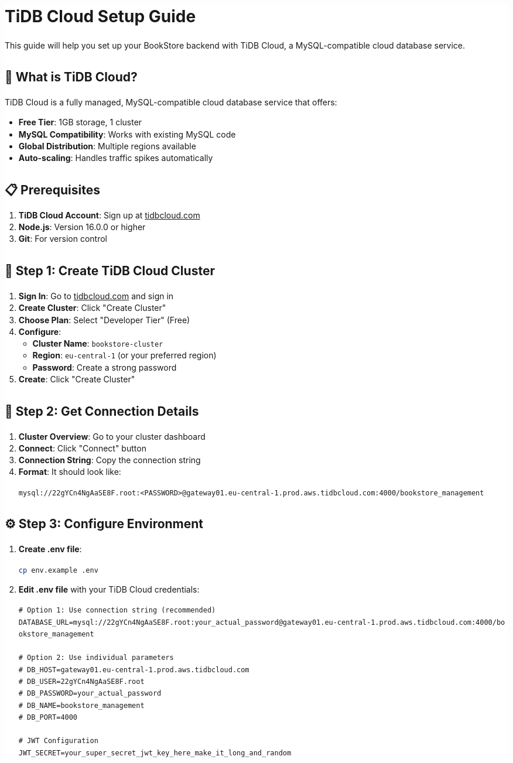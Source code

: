 # TiDB Cloud Setup Guide

This guide will help you set up your BookStore backend with TiDB Cloud, a MySQL-compatible cloud database service.

## 🚀 What is TiDB Cloud?

TiDB Cloud is a fully managed, MySQL-compatible cloud database service that offers:
- **Free Tier**: 1GB storage, 1 cluster
- **MySQL Compatibility**: Works with existing MySQL code
- **Global Distribution**: Multiple regions available
- **Auto-scaling**: Handles traffic spikes automatically

## 📋 Prerequisites

1. **TiDB Cloud Account**: Sign up at [tidbcloud.com](https://tidbcloud.com)
2. **Node.js**: Version 16.0.0 or higher
3. **Git**: For version control

## 🔧 Step 1: Create TiDB Cloud Cluster

1. **Sign In**: Go to [tidbcloud.com](https://tidbcloud.com) and sign in
2. **Create Cluster**: Click "Create Cluster"
3. **Choose Plan**: Select "Developer Tier" (Free)
4. **Configure**:
   - **Cluster Name**: `bookstore-cluster`
   - **Region**: `eu-central-1` (or your preferred region)
   - **Password**: Create a strong password
5. **Create**: Click "Create Cluster"

## 🔑 Step 2: Get Connection Details

1. **Cluster Overview**: Go to your cluster dashboard
2. **Connect**: Click "Connect" button
3. **Connection String**: Copy the connection string
4. **Format**: It should look like:
   ```
   mysql://22gYCn4NgAaSE8F.root:<PASSWORD>@gateway01.eu-central-1.prod.aws.tidbcloud.com:4000/bookstore_management
   ```

## ⚙️ Step 3: Configure Environment

1. **Create .env file**:
   ```bash
   cp env.example .env
   ```

2. **Edit .env file** with your TiDB Cloud credentials:
   ```env
   # Option 1: Use connection string (recommended)
   DATABASE_URL=mysql://22gYCn4NgAaSE8F.root:your_actual_password@gateway01.eu-central-1.prod.aws.tidbcloud.com:4000/bookstore_management
   
   # Option 2: Use individual parameters
   # DB_HOST=gateway01.eu-central-1.prod.aws.tidbcloud.com
   # DB_USER=22gYCn4NgAaSE8F.root
   # DB_PASSWORD=your_actual_password
   # DB_NAME=bookstore_management
   # DB_PORT=4000
   
   # JWT Configuration
   JWT_SECRET=your_super_secret_jwt_key_here_make_it_long_and_random
   ```